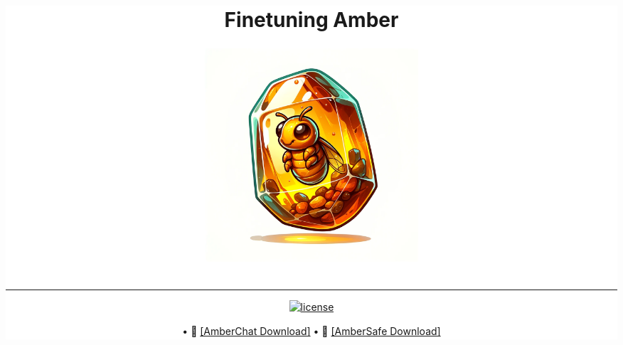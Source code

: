 <h1 align="center">Finetuning Amber</h1>

<div align="center">
   <img src="../figs/amber_logo.png" alt="amber logo" width="300"><br><br>
</div>

---

<p align="center">
   <a href="https://github.com/LLM360/Analysis360/blob/dev/LICENSE"><img src="https://img.shields.io/badge/License-Apache_2.0-blue.svg" alt="license"></a>
</p>
<p align="center">
• 🤗 <a href="https://huggingface.co/LLM360/AmberChat">[AmberChat Download]</a>
• 🤗 <a href="https://huggingface.co/LLM360/AmberSafe">[AmberSafe Download]</a> 
</p>
